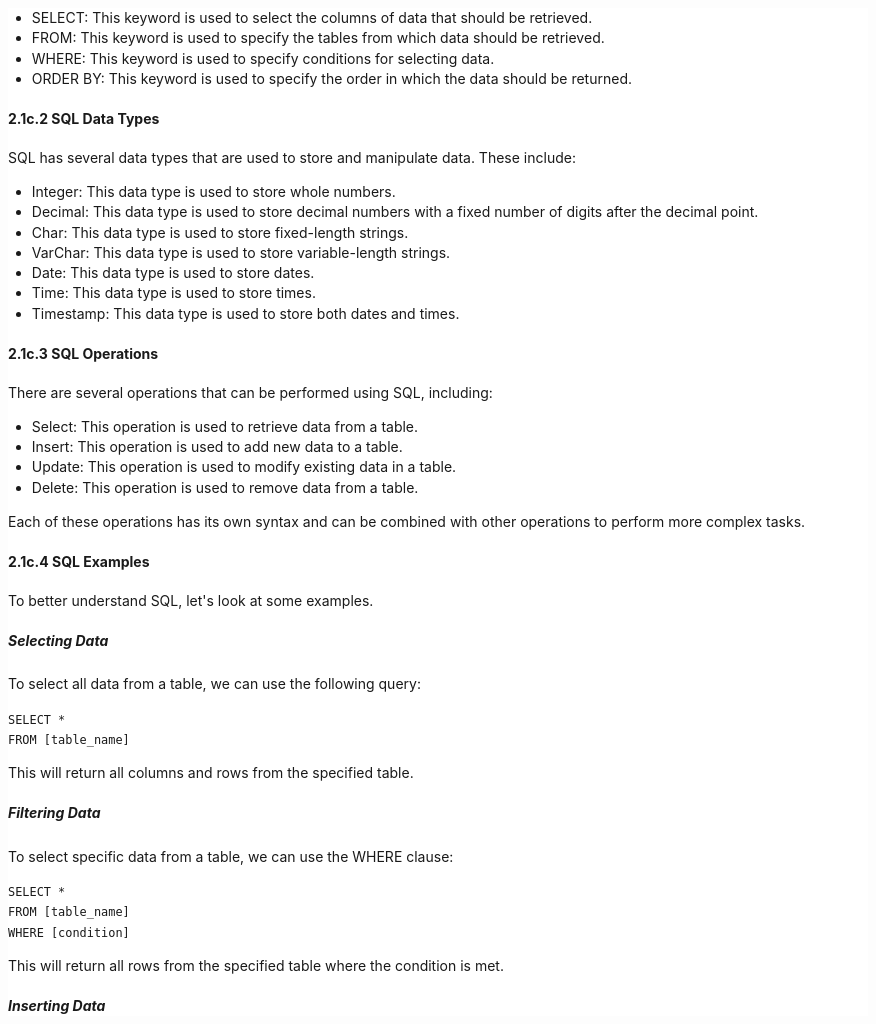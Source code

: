 - SELECT: This keyword is used to select the columns of data that should be retrieved.
- FROM: This keyword is used to specify the tables from which data should be retrieved.
- WHERE: This keyword is used to specify conditions for selecting data.
- ORDER BY: This keyword is used to specify the order in which the data should be returned.

#### 2.1c.2 SQL Data Types

SQL has several data types that are used to store and manipulate data. These include:

- Integer: This data type is used to store whole numbers.
- Decimal: This data type is used to store decimal numbers with a fixed number of digits after the decimal point.
- Char: This data type is used to store fixed-length strings.
- VarChar: This data type is used to store variable-length strings.
- Date: This data type is used to store dates.
- Time: This data type is used to store times.
- Timestamp: This data type is used to store both dates and times.

#### 2.1c.3 SQL Operations

There are several operations that can be performed using SQL, including:

- Select: This operation is used to retrieve data from a table.
- Insert: This operation is used to add new data to a table.
- Update: This operation is used to modify existing data in a table.
- Delete: This operation is used to remove data from a table.

Each of these operations has its own syntax and can be combined with other operations to perform more complex tasks.

#### 2.1c.4 SQL Examples

To better understand SQL, let's look at some examples.

##### Selecting Data

To select all data from a table, we can use the following query:

```
SELECT *
FROM [table_name]
```

This will return all columns and rows from the specified table.

##### Filtering Data

To select specific data from a table, we can use the WHERE clause:

```
SELECT *
FROM [table_name]
WHERE [condition]
```

This will return all rows from the specified table where the condition is met.

##### Inserting Data
